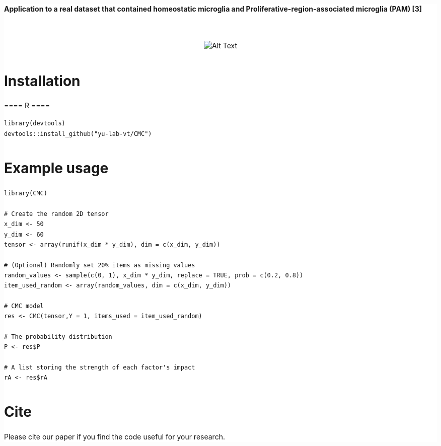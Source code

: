 

#### Application to a real dataset that contained homeostatic microglia and Proliferative-region-associated microglia (PAM) [3] 
<br>


<p align="center">
  <img src="img/Fig_CaseStudy_PAM.png" alt="Alt Text" style="width:70%;">
</p>



# Installation

==== R ====
```
library(devtools)
devtools::install_github("yu-lab-vt/CMC")
```

# Example usage

```
library(CMC)

# Create the random 2D tensor
x_dim <- 50
y_dim <- 60
tensor <- array(runif(x_dim * y_dim), dim = c(x_dim, y_dim))

# (Optional) Randomly set 20% items as missing values
random_values <- sample(c(0, 1), x_dim * y_dim, replace = TRUE, prob = c(0.2, 0.8))
item_used_random <- array(random_values, dim = c(x_dim, y_dim))

# CMC model
res <- CMC(tensor,Y = 1, items_used = item_used_random)

# The probability distribution
P <- res$P

# A list storing the strength of each factor's impact
rA <- res$rA
```





# Cite

Please cite our paper if you find the code useful for your research.
